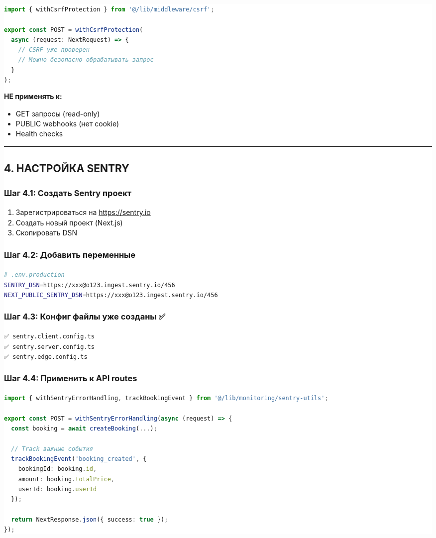 ```typescript
import { withCsrfProtection } from '@/lib/middleware/csrf';

export const POST = withCsrfProtection(
  async (request: NextRequest) => {
    // CSRF уже проверен
    // Можно безопасно обрабатывать запрос
  }
);
```

**НЕ применять к:**
- GET запросы (read-only)
- PUBLIC webhooks (нет cookie)
- Health checks

---

## 4. НАСТРОЙКА SENTRY

### Шаг 4.1: Создать Sentry проект

1. Зарегистрироваться на https://sentry.io
2. Создать новый проект (Next.js)
3. Скопировать DSN

### Шаг 4.2: Добавить переменные

```bash
# .env.production
SENTRY_DSN=https://xxx@o123.ingest.sentry.io/456
NEXT_PUBLIC_SENTRY_DSN=https://xxx@o123.ingest.sentry.io/456
```

### Шаг 4.3: Конфиг файлы уже созданы ✅

```
✅ sentry.client.config.ts
✅ sentry.server.config.ts
✅ sentry.edge.config.ts
```

### Шаг 4.4: Применить к API routes

```typescript
import { withSentryErrorHandling, trackBookingEvent } from '@/lib/monitoring/sentry-utils';

export const POST = withSentryErrorHandling(async (request) => {
  const booking = await createBooking(...);
  
  // Track важные события
  trackBookingEvent('booking_created', {
    bookingId: booking.id,
    amount: booking.totalPrice,
    userId: booking.userId
  });
  
  return NextResponse.json({ success: true });
});
```
